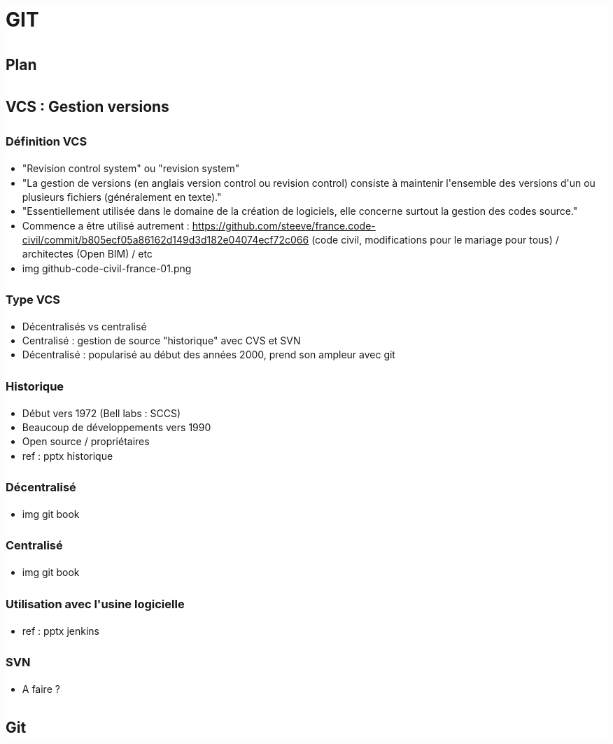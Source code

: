 # GIT

## Plan

## VCS : Gestion versions

### Définition VCS

- "Revision control system" ou "revision system"
- "La gestion de versions (en anglais version control ou revision control) consiste à maintenir l'ensemble des versions d'un ou plusieurs fichiers (généralement en texte)."
- "Essentiellement utilisée dans le domaine de la création de logiciels, elle concerne surtout la gestion des codes source."
- Commence a être utilisé autrement : https://github.com/steeve/france.code-civil/commit/b805ecf05a86162d149d3d182e04074ecf72c066 (code civil, modifications pour le mariage pour tous) / architectes (Open BIM) / etc
- img github-code-civil-france-01.png

### Type VCS

- Décentralisés vs centralisé
- Centralisé : gestion de source "historique" avec CVS et SVN
- Décentralisé : popularisé au début des années 2000, prend son ampleur avec git

### Historique

- Début vers 1972 (Bell labs : SCCS)
- Beaucoup de développements vers 1990
- Open source / propriétaires
- ref : pptx historique

### Décentralisé

- img git book

### Centralisé

- img git book

### Utilisation avec l'usine logicielle

- ref : pptx jenkins

### SVN

- A faire ?

## Git
